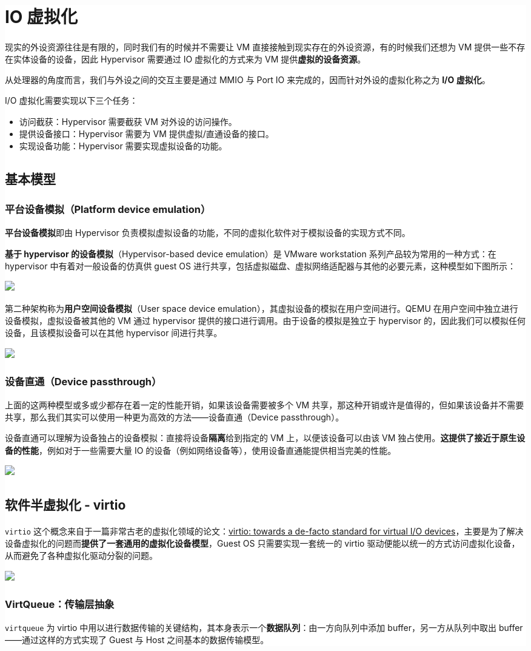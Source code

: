 # IO 虚拟化

现实的外设资源往往是有限的，同时我们有的时候并不需要让 VM 直接接触到现实存在的外设资源，有的时候我们还想为 VM 提供一些不存在实体设备的设备，因此 Hypervisor 需要通过 IO 虚拟化的方式来为 VM 提供**虚拟的设备资源**。

从处理器的角度而言，我们与外设之间的交互主要是通过 MMIO 与 Port IO 来完成的，因而针对外设的虚拟化称之为 **I/O 虚拟化**。

I/O 虚拟化需要实现以下三个任务：

- 访问截获：Hypervisor 需要截获 VM 对外设的访问操作。
- 提供设备接口：Hypervisor 需要为 VM 提供虚拟/直通设备的接口。
- 实现设备功能：Hypervisor 需要实现虚拟设备的功能。

## 基本模型

### 平台设备模拟（Platform device emulation）

**平台设备模拟**即由 Hypervisor 负责模拟虚拟设备的功能，不同的虚拟化软件对于模拟设备的实现方式不同。

**基于 hypervisor 的设备模拟**（Hypervisor-based device emulation）是 VMware workstation 系列产品较为常用的一种方式：在 hypervisor 中有着对一般设备的仿真供 guest OS 进行共享，包括虚拟磁盘、虚拟网络适配器与其他的必要元素，这种模型如下图所示：

![](./figure/vmm-base-vdev.png)

第二种架构称为**用户空间设备模拟**（User space device emulation），其虚拟设备的模拟在用户空间进行。QEMU 在用户空间中独立进行设备模拟，虚拟设备被其他的 VM 通过 hypervisor 提供的接口进行调用。由于设备的模拟是独立于 hypervisor 的，因此我们可以模拟任何设备，且该模拟设备可以在其他 hypervisor 间进行共享。

![](./figure/usr-emu-dev.png)

### 设备直通（Device passthrough）

上面的这两种模型或多或少都存在着一定的性能开销，如果该设备需要被多个 VM 共享，那这种开销或许是值得的，但如果该设备并不需要共享，那么我们其实可以使用一种更为高效的方法——设备直通（Device passthrough）。

设备直通可以理解为设备独占的设备模拟：直接将设备**隔离**给到指定的 VM 上，以便该设备可以由该 VM 独占使用。**这提供了接近于原生设备的性能**，例如对于一些需要大量 IO 的设备（例如网络设备等），使用设备直通能提供相当完美的性能。

![](./figure/pci-passthrough.png)

## 软件半虚拟化 - virtio

`virtio` 这个概念来自于一篇非常古老的虚拟化领域的论文：[virtio: towards a de-facto standard for virtual I/O devices](https://ozlabs.org/~rusty/virtio-spec/virtio-paper.pdf)，主要是为了解决设备虚拟化的问题而**提供了一套通用的虚拟化设备模型**，Guest OS 只需要实现一套统一的 virtio 驱动便能以统一的方式访问虚拟化设备，从而避免了各种虚拟化驱动分裂的问题。

![](./figure/virtio.png)

### VirtQueue：传输层抽象

`virtqueue` 为 virtio 中用以进行数据传输的关键结构，其本身表示一个**数据队列**：由一方向队列中添加 buffer，另一方从队列中取出 buffer——通过这样的方式实现了 Guest 与 Host 之间基本的数据传输模型。
